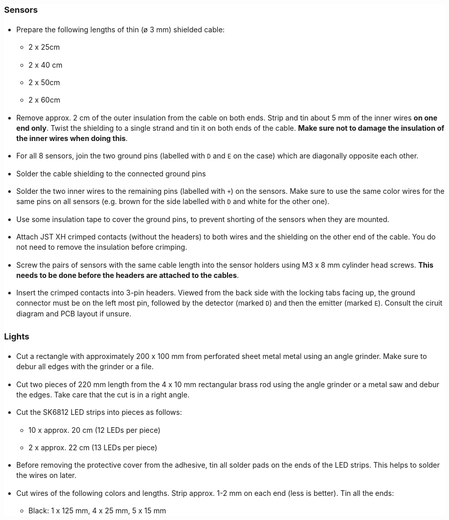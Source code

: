 ### Sensors

- Prepare the following lengths of thin (ø 3 mm) shielded cable: 

  * 2 x 25cm
  
  * 2 x 40 cm
  
  * 2 x 50cm
  
  * 2 x 60cm
  
- Remove approx. 2 cm of the outer insulation from the cable on both ends. Strip and tin about 5 mm of the inner wires **on one end only**. Twist the shielding to a single strand and tin it on both ends of the cable. **Make sure not to damage the insulation of the inner wires when doing this**.
  
- For all 8 sensors, join the two ground pins (labelled with `D` and `E` on the case) which are diagonally opposite each other.

- Solder the cable shielding to the connected ground pins

- Solder the two inner wires to the remaining pins (labelled with `+`) on the sensors. Make sure to use the same color wires for the same pins on all sensors (e.g. brown for the side labelled with `D` and white for the other one).

- Use some insulation tape to cover the ground pins, to prevent shorting of the sensors when they are mounted.

- Attach JST XH crimped contacts (without the headers) to both wires and the shielding on the other end of the cable. You do not need to remove the insulation before crimping.

- Screw the pairs of sensors with the same cable length into the sensor holders using M3 x 8 mm cylinder head screws. **This needs to be done before the headers are attached to the cables**.

- Insert the crimped contacts into 3-pin headers. Viewed from the back side with the locking tabs facing up, the ground connector must be on the left most pin, followed by the detector (marked `D`) and then the emitter (marked `E`). Consult the ciruit diagram and PCB layout if unsure.

### Lights

- Cut a rectangle with approximately 200 x 100 mm from perforated sheet metal metal using an angle grinder. Make sure to debur all edges with the grinder or a file.

- Cut two pieces of 220 mm length from the 4 x 10 mm rectangular brass rod using the angle grinder or a metal saw and debur the edges. Take care that the cut is in a right angle.

- Cut the SK6812 LED strips into pieces as follows:

  * 10 x approx. 20 cm (12 LEDs per piece)
  
  * 2 x approx. 22 cm (13 LEDs per piece)
  
- Before removing the protective cover from the adhesive, tin all solder pads on the ends of the LED strips. This helps to solder the wires on later.

- Cut wires of the following colors and lengths. Strip approx. 1-2 mm on each end (less is better). Tin all the ends:

  * Black: 1 x 125 mm, 4 x 25 mm, 5 x 15 mm
  